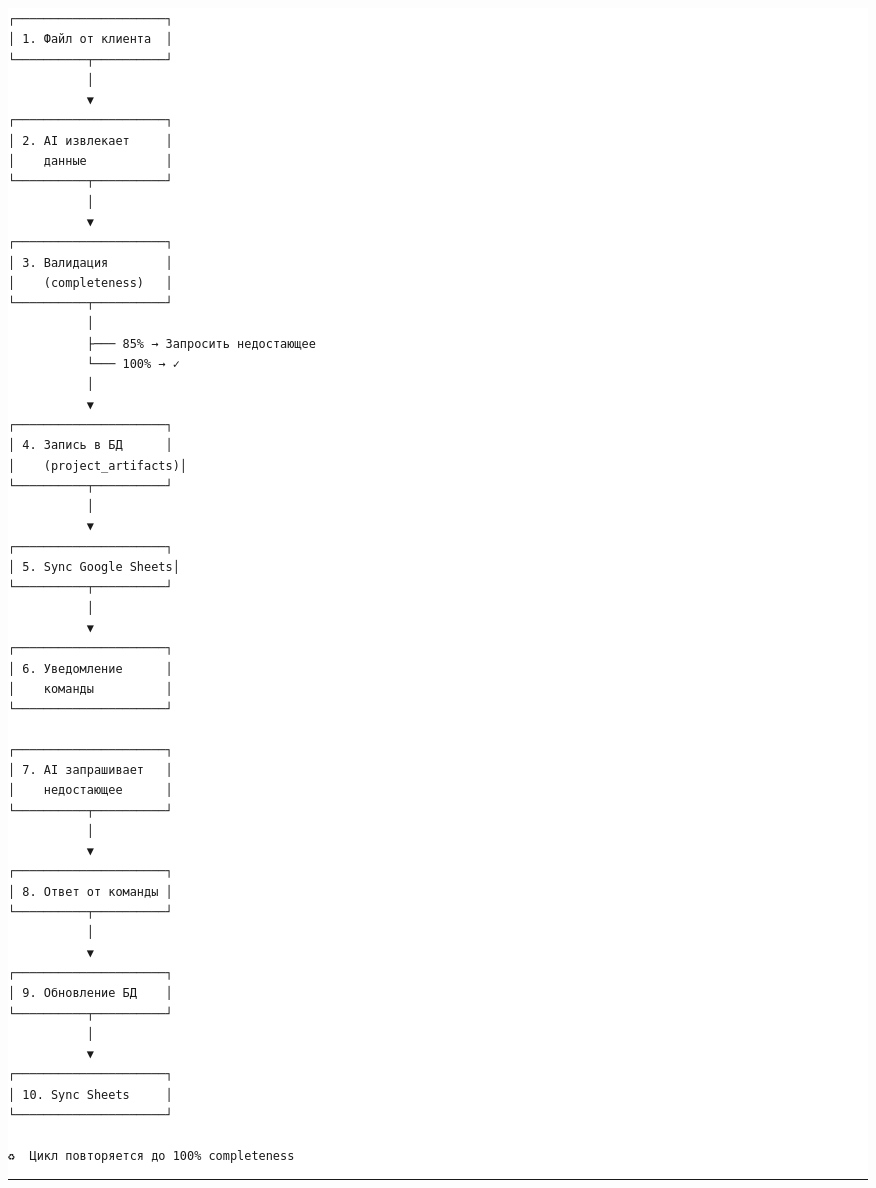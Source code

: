 ```
┌─────────────────────┐
│ 1. Файл от клиента  │
└──────────┬──────────┘
           │
           ▼
┌─────────────────────┐
│ 2. AI извлекает     │
│    данные           │
└──────────┬──────────┘
           │
           ▼
┌─────────────────────┐
│ 3. Валидация        │
│    (completeness)   │
└──────────┬──────────┘
           │
           ├─── 85% → Запросить недостающее
           └─── 100% → ✓
           │
           ▼
┌─────────────────────┐
│ 4. Запись в БД      │
│    (project_artifacts)│
└──────────┬──────────┘
           │
           ▼
┌─────────────────────┐
│ 5. Sync Google Sheets│
└──────────┬──────────┘
           │
           ▼
┌─────────────────────┐
│ 6. Уведомление      │
│    команды          │
└─────────────────────┘

┌─────────────────────┐
│ 7. AI запрашивает   │
│    недостающее      │
└──────────┬──────────┘
           │
           ▼
┌─────────────────────┐
│ 8. Ответ от команды │
└──────────┬──────────┘
           │
           ▼
┌─────────────────────┐
│ 9. Обновление БД    │
└──────────┬──────────┘
           │
           ▼
┌─────────────────────┐
│ 10. Sync Sheets     │
└─────────────────────┘

♻️  Цикл повторяется до 100% completeness
```

---
